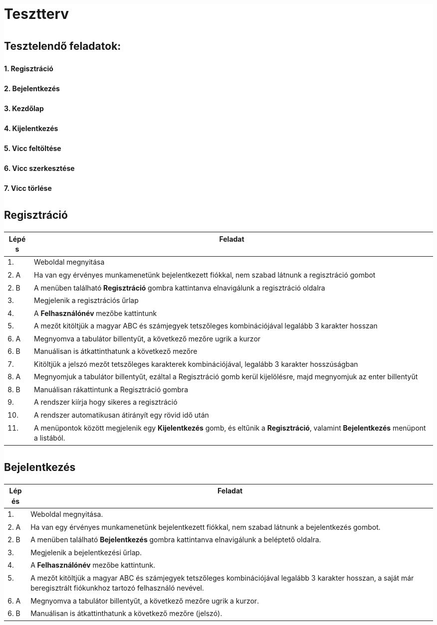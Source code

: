 # Tesztterv

## Tesztelendő feladatok:
#### 1.	Regisztráció
#### 2.	Bejelentkezés
#### 3.	Kezdőlap
#### 4.	Kijelentkezés
#### 5.	Vicc feltöltése
#### 6.	Vicc szerkesztése
#### 7.	Vicc törlése


## Regisztráció

| Lépés | Feladat |
| --- | --- |
| 1. | Weboldal megnyitása |
| 2. A | Ha van egy érvényes munkamenetünk bejelentkezett fiókkal, nem szabad látnunk a regisztráció gombot |
| 2. B | A menüben található **Regisztráció** gombra kattintanva elnavigálunk a regisztráció oldalra |
| 3. | Megjelenik a regisztrációs űrlap |
| 4. | A **Felhasználónév** mezőbe kattintunk |
| 5. | A mezőt kitöltjük a magyar ABC és számjegyek tetszőleges kombinációjával legalább 3 karakter hosszan |
| 6. A | Megnyomva a tabulátor billentyűt, a következő mezőre ugrik a kurzor |
| 6. B | Manuálisan is átkattinthatunk a következő mezőre |
| 7. | Kitöltjük a jelszó mezőt tetszőleges karakterek kombinációjával, legalább 3 karakter hosszúságban |
| 8. A | Megnyomjuk a tabulátor billentyűt, ezáltal a Regisztráció gomb kerül kijelölésre, majd megnyomjuk az enter billentyűt|
| 8. B | Manuálisan rákattintunk a Regisztráció gombra |
| 9. | A rendszer kiírja hogy sikeres a regisztráció |
| 10. | A rendszer automatikusan átirányít egy rövid idő után |
| 11. | A menüpontok között megjelenik egy **Kijelentkezés** gomb, és eltűnik a **Regisztráció**, valamint **Bejelentkezés** menüpont a listából.

## Bejelentkezés

| Lépés | Feladat |
| --- | --- |
| 1. | Weboldal megnyitása. |
| 2. A | Ha van egy érvényes munkamenetünk bejelentkezett fiókkal, nem szabad látnunk a bejelentkezés gombot. |
| 2. B | A menüben található **Bejelentkezés** gombra kattintanva elnavigálunk a beléptető oldalra. |
| 3. | Megjelenik a bejelentkezési űrlap. |
| 4. | A **Felhasználónév** mezőbe kattintunk. |
| 5. | A mezőt kitöltjük a magyar ABC és számjegyek tetszőleges kombinációjával legalább 3 karakter hosszan, a saját már beregisztrált fiókunkhoz tartozó felhasználó nevével. |
| 6. A | Megnyomva a tabulátor billentyűt, a következő mezőre ugrik a kurzor. |
| 6. B | Manuálisan is átkattinthatunk a következő mezőre (jelszó). |